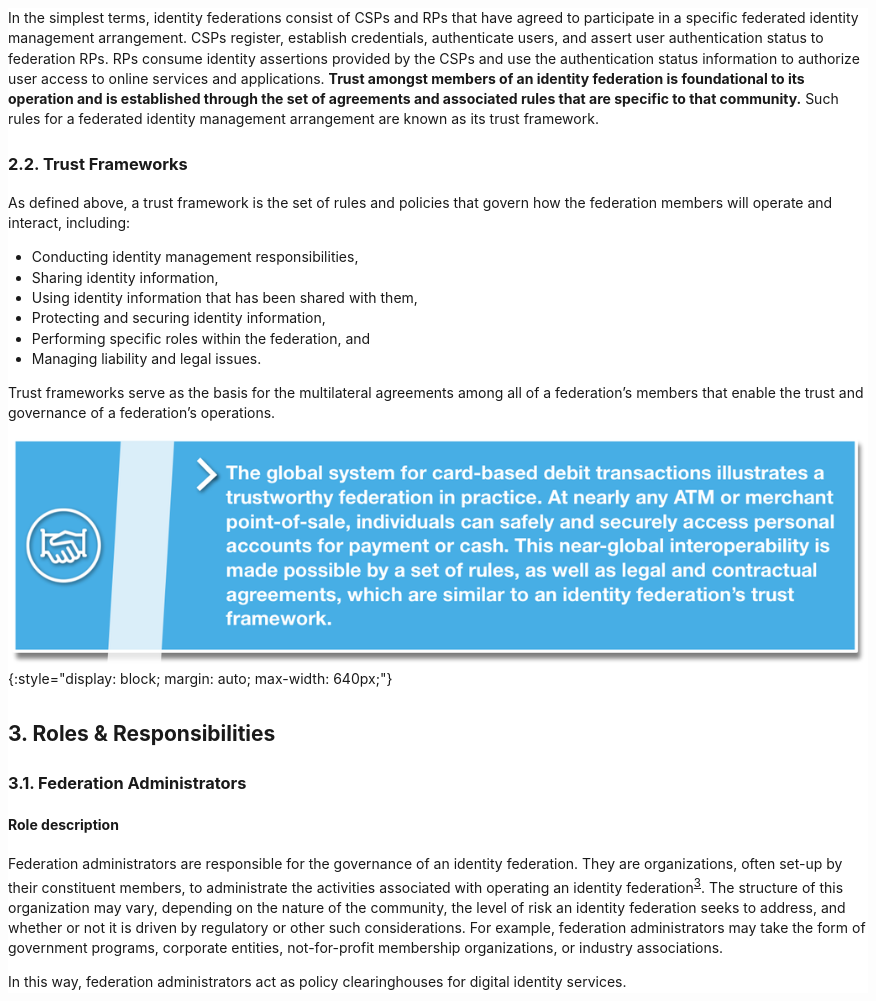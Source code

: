 In the simplest terms, identity federations consist of CSPs and RPs that have agreed to participate in a specific federated identity management arrangement. CSPs register, establish credentials, authenticate users, and assert user authentication status to federation RPs. RPs consume identity assertions provided by the CSPs and use the authentication status information to authorize user access to online services and applications. **Trust amongst members of an identity federation is foundational to its operation and is established through the set of agreements and associated rules that are specific to that community.** Such rules for a federated identity management arrangement are known as its trust framework.

### 2.2.	<a name="tf"></a>Trust Frameworks
As defined above, a trust framework is the set of rules and policies that govern how the federation members will operate and interact, including:

- Conducting identity management responsibilities,
- Sharing identity information,
- Using identity information that has been shared with them,
- Protecting and securing identity information,
- Performing specific roles within the federation, and
- Managing liability and legal issues.

Trust frameworks serve as the basis for the multilateral agreements among all of a federation’s members that enable the trust and governance of a federation’s operations.

![The global system for card-based debit transactions illustrates a trustworthy federation in practice. At nearly any ATM or merchant point-of-sale, individuals can safely and securely access personal accounts for payment or cash. This near-global interoperability and trust is made possible by a set of rules, as well as legal and contractual agreements, which are similar to an identity federation’s trust framework.](media/2.2.TrustFrameworks.png){:style="display: block; margin: auto; max-width: 640px;"}

## 3.	<a name="rnr"></a>Roles & Responsibilities

### 3.1.	<a name="fa"></a>Federation Administrators

#### Role description
Federation administrators are responsible for the governance of an identity federation. They are organizations, often set-up by their constituent members, to administrate the activities associated with operating an identity federation<sup>[3](#fn-identityfederation)</sup>.  The structure of this organization may vary, depending on the nature of the community, the level of risk an identity federation seeks to address, and whether or not it is driven by regulatory or other such considerations. For example, federation administrators may take the form of government programs, corporate entities, not-for-profit membership organizations, or industry associations.

In this way, federation administrators act as policy clearinghouses for digital identity services.
